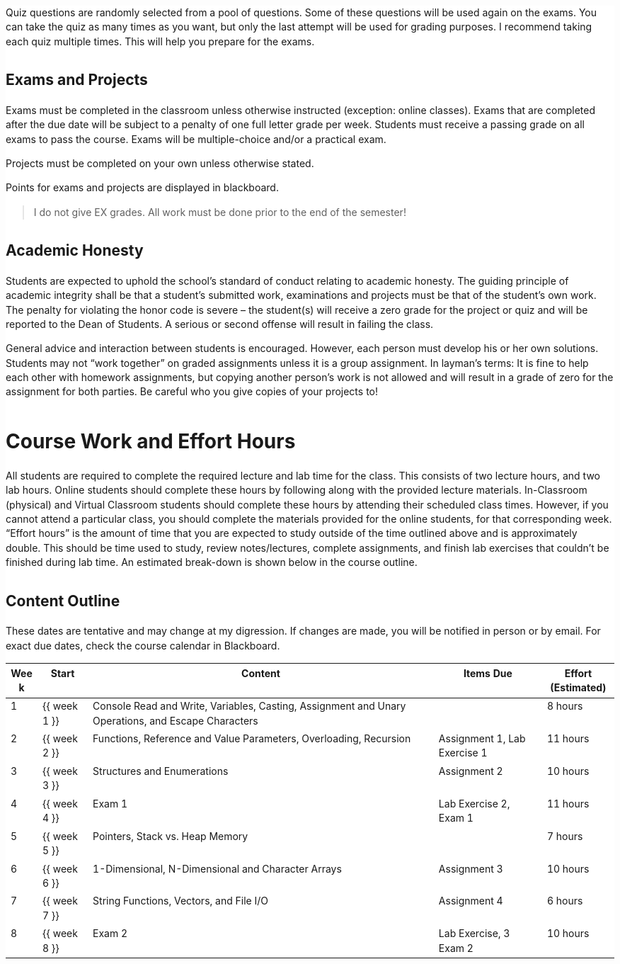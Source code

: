 Quiz questions are randomly selected from a pool of questions. Some of these questions will be used again on the exams. You can take the quiz as many times as you want, but only the last attempt will be used for grading purposes. I recommend taking each quiz multiple times. This will help you prepare for the exams.

## Exams and Projects

Exams must be completed in the classroom unless otherwise instructed (exception: online classes). Exams that are completed after the due date will be subject to a penalty of one full letter grade per week. Students must receive a passing grade on all exams to pass the course. Exams will be multiple-choice and/or a practical exam.

Projects must be completed on your own unless otherwise stated.

Points for exams and projects are displayed in blackboard.

> I do not give EX grades. All work must be done prior to the end of the semester!

## Academic Honesty

Students are expected to uphold the school’s standard of conduct relating to academic honesty. The guiding principle of academic integrity shall be that a student’s submitted work, examinations and projects must be that of the student’s own work. The penalty for violating the honor code is severe – the student(s) will receive a zero grade for the project or quiz and will be reported to the Dean of Students. A serious or second offense will result in failing the class.

General advice and interaction between students is encouraged. However, each person must develop his or her own solutions. Students may not “work together” on graded assignments unless it is a group assignment. In layman’s terms: It is fine to help each other with homework assignments, but copying another person’s work is not allowed and will result in a grade of zero for the assignment for both parties. Be careful who you give copies of your projects to!

# Course Work and Effort Hours

All students are required to complete the required lecture and lab time for the class. This consists of two lecture hours, and two lab hours. Online students should complete these hours by following along with the provided lecture materials. In-Classroom (physical) and Virtual Classroom students should complete these hours by attending their scheduled class times. However, if you cannot attend a particular class, you should complete the materials provided for the online students, for that corresponding week. “Effort hours” is the amount of time that you are expected to study outside of the time outlined above and is approximately double. This should be time used to study, review notes/lectures, complete assignments, and finish lab exercises that couldn’t be finished during lab time. An estimated break-down is shown below in the course outline.

## Content Outline

These dates are tentative and may change at my digression. If changes are made, you will be notified in person or by email. For exact due dates, check the course calendar in Blackboard.

| Week | Start | Content | Items Due | Effort (Estimated) |
|------|-------|---------|-----------|-------------------|
| 1  | {{ week 1 }}  | Console Read and Write, Variables, Casting, Assignment and Unary Operations, and Escape Characters | | 8 hours |
| 2  | {{ week 2 }}  | Functions, Reference and Value Parameters, Overloading, Recursion | Assignment 1, Lab Exercise 1 | 11 hours |
| 3  | {{ week 3 }}  | Structures and Enumerations | Assignment 2 | 10 hours |
| 4  | {{ week 4 }}  | Exam 1 | Lab Exercise 2, Exam 1 | 11 hours |
| 5  | {{ week 5 }}  | Pointers, Stack vs. Heap Memory | | 7 hours |
| 6  | {{ week 6 }}  | 1-Dimensional, N-Dimensional and Character Arrays | Assignment 3 | 10 hours |
| 7  | {{ week 7 }}  | String Functions, Vectors, and File I/O | Assignment 4 | 6 hours |
| 8  | {{ week 8 }}  | Exam 2 | Lab Exercise, 3 Exam 2 | 10 hours |